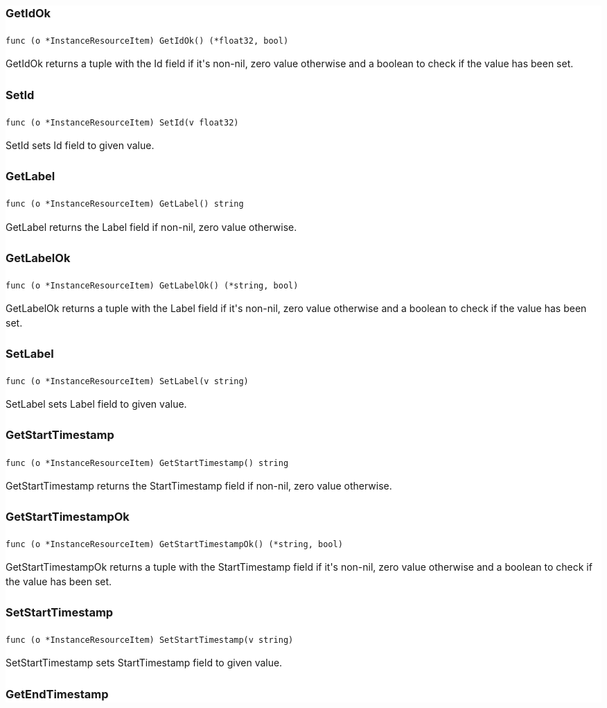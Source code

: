 ### GetIdOk

`func (o *InstanceResourceItem) GetIdOk() (*float32, bool)`

GetIdOk returns a tuple with the Id field if it's non-nil, zero value otherwise
and a boolean to check if the value has been set.

### SetId

`func (o *InstanceResourceItem) SetId(v float32)`

SetId sets Id field to given value.


### GetLabel

`func (o *InstanceResourceItem) GetLabel() string`

GetLabel returns the Label field if non-nil, zero value otherwise.

### GetLabelOk

`func (o *InstanceResourceItem) GetLabelOk() (*string, bool)`

GetLabelOk returns a tuple with the Label field if it's non-nil, zero value otherwise
and a boolean to check if the value has been set.

### SetLabel

`func (o *InstanceResourceItem) SetLabel(v string)`

SetLabel sets Label field to given value.


### GetStartTimestamp

`func (o *InstanceResourceItem) GetStartTimestamp() string`

GetStartTimestamp returns the StartTimestamp field if non-nil, zero value otherwise.

### GetStartTimestampOk

`func (o *InstanceResourceItem) GetStartTimestampOk() (*string, bool)`

GetStartTimestampOk returns a tuple with the StartTimestamp field if it's non-nil, zero value otherwise
and a boolean to check if the value has been set.

### SetStartTimestamp

`func (o *InstanceResourceItem) SetStartTimestamp(v string)`

SetStartTimestamp sets StartTimestamp field to given value.


### GetEndTimestamp
